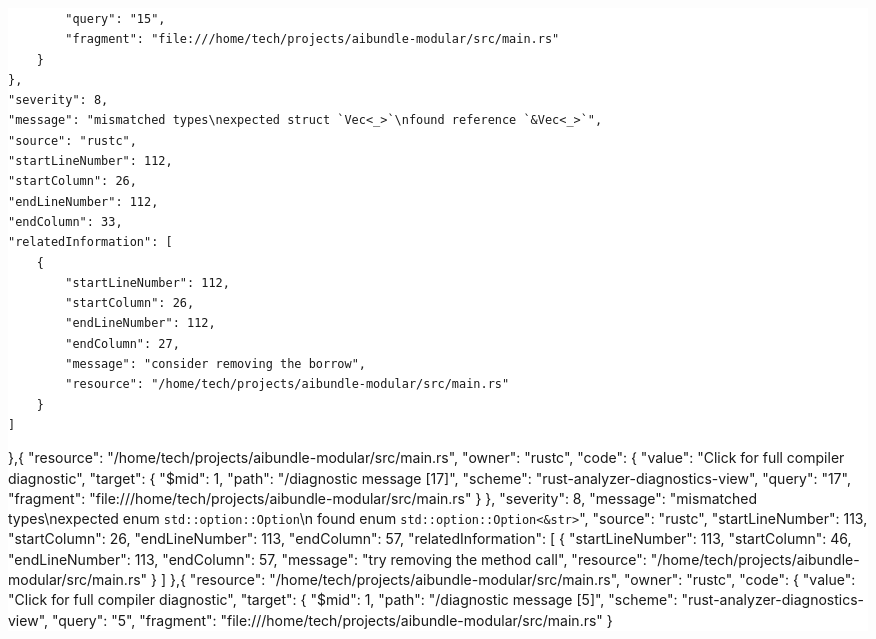 			"query": "15",
			"fragment": "file:///home/tech/projects/aibundle-modular/src/main.rs"
		}
	},
	"severity": 8,
	"message": "mismatched types\nexpected struct `Vec<_>`\nfound reference `&Vec<_>`",
	"source": "rustc",
	"startLineNumber": 112,
	"startColumn": 26,
	"endLineNumber": 112,
	"endColumn": 33,
	"relatedInformation": [
		{
			"startLineNumber": 112,
			"startColumn": 26,
			"endLineNumber": 112,
			"endColumn": 27,
			"message": "consider removing the borrow",
			"resource": "/home/tech/projects/aibundle-modular/src/main.rs"
		}
	]
},{
	"resource": "/home/tech/projects/aibundle-modular/src/main.rs",
	"owner": "rustc",
	"code": {
		"value": "Click for full compiler diagnostic",
		"target": {
			"$mid": 1,
			"path": "/diagnostic message [17]",
			"scheme": "rust-analyzer-diagnostics-view",
			"query": "17",
			"fragment": "file:///home/tech/projects/aibundle-modular/src/main.rs"
		}
	},
	"severity": 8,
	"message": "mismatched types\nexpected enum `std::option::Option`\n   found enum `std::option::Option<&str>`",
	"source": "rustc",
	"startLineNumber": 113,
	"startColumn": 26,
	"endLineNumber": 113,
	"endColumn": 57,
	"relatedInformation": [
		{
			"startLineNumber": 113,
			"startColumn": 46,
			"endLineNumber": 113,
			"endColumn": 57,
			"message": "try removing the method call",
			"resource": "/home/tech/projects/aibundle-modular/src/main.rs"
		}
	]
},{
	"resource": "/home/tech/projects/aibundle-modular/src/main.rs",
	"owner": "rustc",
	"code": {
		"value": "Click for full compiler diagnostic",
		"target": {
			"$mid": 1,
			"path": "/diagnostic message [5]",
			"scheme": "rust-analyzer-diagnostics-view",
			"query": "5",
			"fragment": "file:///home/tech/projects/aibundle-modular/src/main.rs"
		}